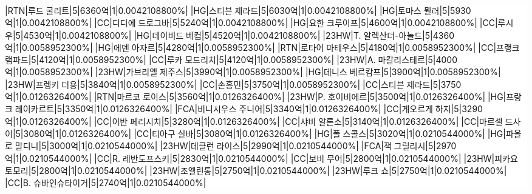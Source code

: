 |RTN|루드 굴리트|5|6360억|1|0.0042108800%|
|HG|스티븐 제라드|5|6030억|1|0.0042108800%|
|HG|토마스 뮐러|5|5930억|1|0.0042108800%|
|CC|디디에 드로그바|5|5240억|1|0.0042108800%|
|HG|요한 크루이프|5|4600억|1|0.0042108800%|
|CC|루시우|5|4530억|1|0.0042108800%|
|HG|데이비드 베컴|5|4520억|1|0.0042108800%|
|23HW|T. 알렉산더-아놀드|5|4360억|1|0.0058952300%|
|HG|에덴 아자르|5|4280억|1|0.0058952300%|
|RTN|로타어 마테우스|5|4180억|1|0.0058952300%|
|CC|프랭크 램파드|5|4120억|1|0.0058952300%|
|CC|루카 모드리치|5|4120억|1|0.0058952300%|
|23HW|A. 마칼리스테르|5|4000억|1|0.0058952300%|
|23HW|가브리엘 제주스|5|3990억|1|0.0058952300%|
|HG|데니스 베르캄프|5|3900억|1|0.0058952300%|
|23HW|프렝키 더용|5|3840억|1|0.0058952300%|
|CC|손흥민|5|3750억|1|0.0058952300%|
|CC|스티븐 제라드|5|3750억|1|0.0126326400%|
|RTN|마르코 로이스|5|3560억|1|0.0126326400%|
|23HW|P. 호이비에르|5|3500억|1|0.0126326400%|
|HG|프랑크 레이카르트|5|3350억|1|0.0126326400%|
|FCA|비니시우스 주니어|5|3340억|1|0.0126326400%|
|CC|게오르게 하지|5|3290억|1|0.0126326400%|
|CC|이반 페리시치|5|3280억|1|0.0126326400%|
|CC|샤비 알론소|5|3140억|1|0.0126326400%|
|CC|마르셀 드사이|5|3080억|1|0.0126326400%|
|CC|티아구 실바|5|3080억|1|0.0126326400%|
|HG|폴 스콜스|5|3020억|1|0.0210544000%|
|HG|파올로 말디니|5|3000억|1|0.0210544000%|
|23HW|데클런 라이스|5|2990억|1|0.0210544000%|
|FCA|잭 그릴리시|5|2970억|1|0.0210544000%|
|CC|R. 레반도프스키|5|2830억|1|0.0210544000%|
|CC|보비 무어|5|2800억|1|0.0210544000%|
|23HW|피카요 토모리|5|2800억|1|0.0210544000%|
|23HW|조엘린통|5|2750억|1|0.0210544000%|
|23HW|루크 쇼|5|2750억|1|0.0210544000%|
|CC|B. 슈바인슈타이거|5|2740억|1|0.0210544000%|